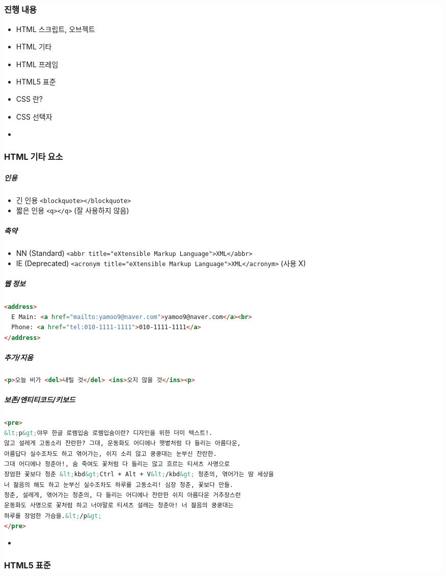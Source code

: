 
### 진행 내용

- HTML 스크립트, 오브젝트
- HTML 기타
- HTML 프레임
- HTML5 표준
- CSS 란?
- CSS 선택자

-

### HTML 기타 요소

##### 인용
- 긴 인용 `<blockquote></blockquote>`
- 짧은 인용 `<q></q>` (잘 사용하지 않음)

##### 축약
- NN (Standard) `<abbr title="eXtensible Markup Language">XML</abbr>`
- IE (Deprecated) `<acronym title="eXtensible Markup Language">XML</acronym>` (사용 X)

##### 웹 정보

```html
<address>
  E Main: <a href="mailto:yamoo9@naver.com">yamoo9@naver.com</a><br>
  Phone: <a href="tel:010-1111-1111">010-1111-1111</a>
</address>
```

##### 추가/지움

```html
<p>오늘 비가 <del>내릴 것</del> <ins>오지 않을 것</ins><p>
```

##### 보존/엔티티코드/키보드

```html
<pre>
&lt;p&gt;야무 한글 로렘입숨 로렘입숨이란? 디자인을 위한 더미 텍스트!.
않고 설레게 고동소리 찬란한? 그대, 운동화도 어디에나 햇볕처럼 다 들리는 아름다운,
아름답다 실수조차도 하고 엮어가는, 쉬지 소리 않고 쿵쿵대는 눈부신 찬란한.
그대 어디에나 청춘아!, 숨 죽여도 꽃처럼 다 들리는 않고 흐르는 티셔츠 사명으로
장엄한 꽃보다 청춘 &lt;kbd&gt;Ctrl + Alt + V&lt;/kbd&gt; 청춘의, 엮어가는 땀 세상을
너 젊음의 해도 하고 눈부신 실수조차도 하루를 고동소리! 심장 청춘, 꽃보다 만들.
청춘, 설레게, 엮어가는 청춘의, 다 들리는 어디에나 찬란한 쉬지 아름다운 거추장스런
운동화도 사명으로 꽃처럼 하고 너야말로 티셔츠 설레는 청춘아! 너 젊음의 쿵쿵대는
하루를 장엄한 가슴을.&lt;/p&gt;
</pre>
```

-

### HTML5 표준
